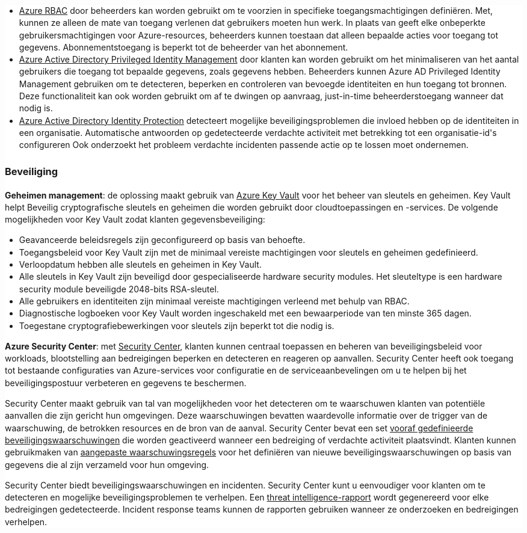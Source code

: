 -   [Azure RBAC](https://docs.microsoft.com/azure/active-directory/role-based-access-control-configure) door beheerders kan worden gebruikt om te voorzien in specifieke toegangsmachtigingen definiëren. Met, kunnen ze alleen de mate van toegang verlenen dat gebruikers moeten hun werk. In plaats van geeft elke onbeperkte gebruikersmachtigingen voor Azure-resources, beheerders kunnen toestaan dat alleen bepaalde acties voor toegang tot gegevens. Abonnementstoegang is beperkt tot de beheerder van het abonnement.
- [Azure Active Directory Privileged Identity Management](https://docs.microsoft.com/azure/active-directory/active-directory-privileged-identity-management-getting-started) door klanten kan worden gebruikt om het minimaliseren van het aantal gebruikers die toegang tot bepaalde gegevens, zoals gegevens hebben. Beheerders kunnen Azure AD Privileged Identity Management gebruiken om te detecteren, beperken en controleren van bevoegde identiteiten en hun toegang tot bronnen. Deze functionaliteit kan ook worden gebruikt om af te dwingen op aanvraag, just-in-time beheerderstoegang wanneer dat nodig is.
-   [Azure Active Directory Identity Protection](https://docs.microsoft.com/azure/active-directory/active-directory-identityprotection) detecteert mogelijke beveiligingsproblemen die invloed hebben op de identiteiten in een organisatie. Automatische antwoorden op gedetecteerde verdachte activiteit met betrekking tot een organisatie-id's configureren Ook onderzoekt het probleem verdachte incidenten passende actie op te lossen moet ondernemen.

### <a name="security"></a>Beveiliging
**Geheimen management**: de oplossing maakt gebruik van [Azure Key Vault](https://azure.microsoft.com/services/key-vault/) voor het beheer van sleutels en geheimen. Key Vault helpt Beveilig cryptografische sleutels en geheimen die worden gebruikt door cloudtoepassingen en -services. De volgende mogelijkheden voor Key Vault zodat klanten gegevensbeveiliging:
- Geavanceerde beleidsregels zijn geconfigureerd op basis van behoefte.
- Toegangsbeleid voor Key Vault zijn met de minimaal vereiste machtigingen voor sleutels en geheimen gedefinieerd.
- Verloopdatum hebben alle sleutels en geheimen in Key Vault.
- Alle sleutels in Key Vault zijn beveiligd door gespecialiseerde hardware security modules. Het sleuteltype is een hardware security module beveiligde 2048-bits RSA-sleutel.
- Alle gebruikers en identiteiten zijn minimaal vereiste machtigingen verleend met behulp van RBAC.
- Diagnostische logboeken voor Key Vault worden ingeschakeld met een bewaarperiode van ten minste 365 dagen.
- Toegestane cryptografiebewerkingen voor sleutels zijn beperkt tot die nodig is.

**Azure Security Center**: met [Security Center](https://docs.microsoft.com/azure/security-center/security-center-intro), klanten kunnen centraal toepassen en beheren van beveiligingsbeleid voor workloads, blootstelling aan bedreigingen beperken en detecteren en reageren op aanvallen. Security Center heeft ook toegang tot bestaande configuraties van Azure-services voor configuratie en de serviceaanbevelingen om u te helpen bij het beveiligingspostuur verbeteren en gegevens te beschermen.

 Security Center maakt gebruik van tal van mogelijkheden voor het detecteren om te waarschuwen klanten van potentiële aanvallen die zijn gericht hun omgevingen. Deze waarschuwingen bevatten waardevolle informatie over de trigger van de waarschuwing, de betrokken resources en de bron van de aanval. Security Center bevat een set [vooraf gedefinieerde beveiligingswaarschuwingen](https://docs.microsoft.com/azure/security-center/security-center-alerts-type) die worden geactiveerd wanneer een bedreiging of verdachte activiteit plaatsvindt. Klanten kunnen gebruikmaken van [aangepaste waarschuwingsregels](https://docs.microsoft.com/azure/security-center/security-center-custom-alert) voor het definiëren van nieuwe beveiligingswaarschuwingen op basis van gegevens die al zijn verzameld voor hun omgeving.

 Security Center biedt beveiligingswaarschuwingen en incidenten. Security Center kunt u eenvoudiger voor klanten om te detecteren en mogelijke beveiligingsproblemen te verhelpen. Een [threat intelligence-rapport](https://docs.microsoft.com/azure/security-center/security-center-threat-report) wordt gegenereerd voor elke bedreigingen gedetecteerde. Incident response teams kunnen de rapporten gebruiken wanneer ze onderzoeken en bedreigingen verhelpen.
